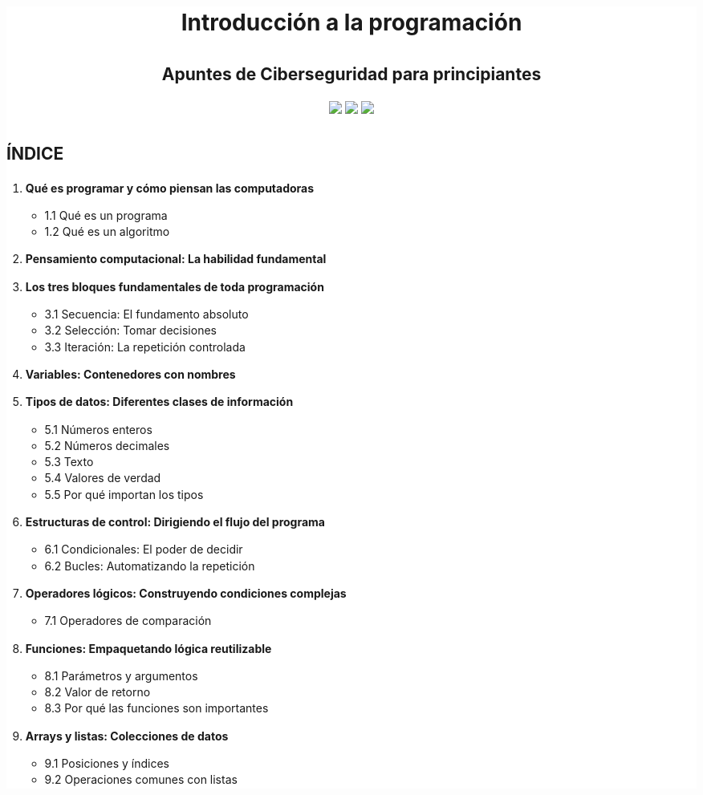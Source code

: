 <div align="center">
  
# Introducción a la programación

## Apuntes de Ciberseguridad para principiantes

<p align="center">
  <img src="https://img.shields.io/badge/Programación-Introductoria-0078D7?style=for-the-badge&logo=python" />
  <img src="https://img.shields.io/badge/Lógica%20y%20Algoritmos-Fundamentos-orange?style=for-the-badge&logo=c" />
  <img src="https://img.shields.io/badge/Nivel-Estudiante-yellow?style=for-the-badge&logo=graduation-cap" />
</p>

</div>

##  ÍNDICE

1. **Qué es programar y cómo piensan las computadoras**
   - 1.1 Qué es un programa
   - 1.2 Qué es un algoritmo

2. **Pensamiento computacional: La habilidad fundamental**

3. **Los tres bloques fundamentales de toda programación**
   - 3.1 Secuencia: El fundamento absoluto
   - 3.2 Selección: Tomar decisiones
   - 3.3 Iteración: La repetición controlada

4. **Variables: Contenedores con nombres**

5. **Tipos de datos: Diferentes clases de información**
   - 5.1 Números enteros
   - 5.2 Números decimales
   - 5.3 Texto
   - 5.4 Valores de verdad
   - 5.5 Por qué importan los tipos

6. **Estructuras de control: Dirigiendo el flujo del programa**
   - 6.1 Condicionales: El poder de decidir
   - 6.2 Bucles: Automatizando la repetición

7. **Operadores lógicos: Construyendo condiciones complejas**
   - 7.1 Operadores de comparación

8. **Funciones: Empaquetando lógica reutilizable**
   - 8.1 Parámetros y argumentos
   - 8.2 Valor de retorno
   - 8.3 Por qué las funciones son importantes

9. **Arrays y listas: Colecciones de datos**
   - 9.1 Posiciones y índices
   - 9.2 Operaciones comunes con listas
